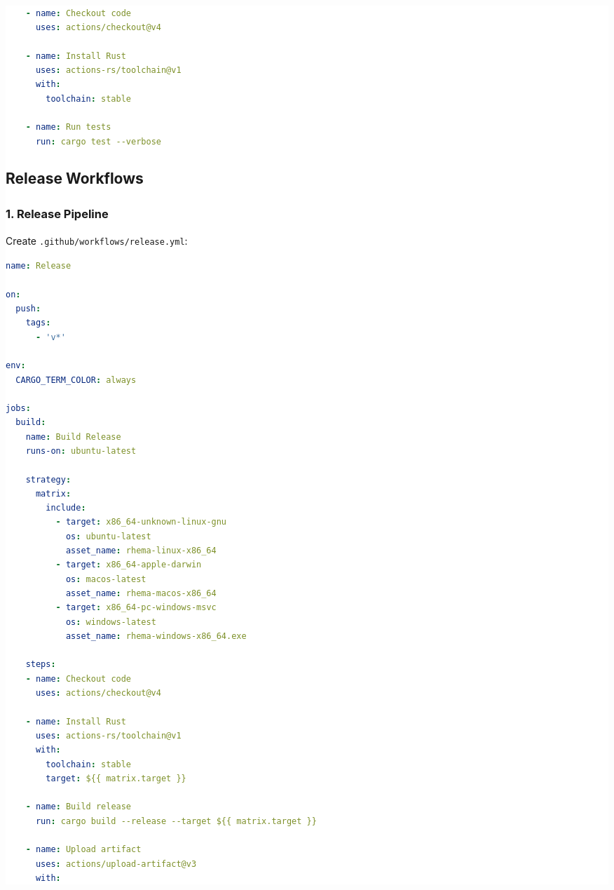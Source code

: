 ```yaml
    - name: Checkout code
      uses: actions/checkout@v4
      
    - name: Install Rust
      uses: actions-rs/toolchain@v1
      with:
        toolchain: stable
        
    - name: Run tests
      run: cargo test --verbose
```

## Release Workflows

### 1. Release Pipeline

Create `.github/workflows/release.yml`:

```yaml
name: Release

on:
  push:
    tags:
      - 'v*'

env:
  CARGO_TERM_COLOR: always

jobs:
  build:
    name: Build Release
    runs-on: ubuntu-latest
    
    strategy:
      matrix:
        include:
          - target: x86_64-unknown-linux-gnu
            os: ubuntu-latest
            asset_name: rhema-linux-x86_64
          - target: x86_64-apple-darwin
            os: macos-latest
            asset_name: rhema-macos-x86_64
          - target: x86_64-pc-windows-msvc
            os: windows-latest
            asset_name: rhema-windows-x86_64.exe
    
    steps:
    - name: Checkout code
      uses: actions/checkout@v4
      
    - name: Install Rust
      uses: actions-rs/toolchain@v1
      with:
        toolchain: stable
        target: ${{ matrix.target }}
        
    - name: Build release
      run: cargo build --release --target ${{ matrix.target }}
      
    - name: Upload artifact
      uses: actions/upload-artifact@v3
      with:
```